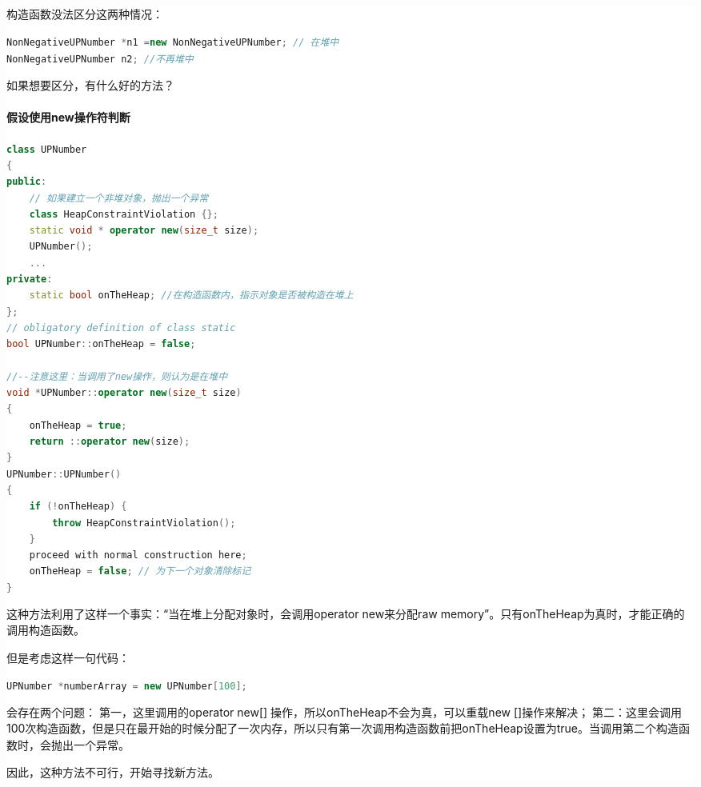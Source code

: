 构造函数没法区分这两种情况：

```c++
NonNegativeUPNumber *n1 =new NonNegativeUPNumber; // 在堆中
NonNegativeUPNumber n2; //不再堆中

```

如果想要区分，有什么好的方法？

#### 假设使用new操作符判断 ####

```c++
class UPNumber 
{
public:
	// 如果建立一个非堆对象，抛出一个异常
	class HeapConstraintViolation {};
	static void * operator new(size_t size);
	UPNumber();
	...
private:
	static bool onTheHeap; //在构造函数内，指示对象是否被构造在堆上
};
// obligatory definition of class static
bool UPNumber::onTheHeap = false;

//--注意这里：当调用了new操作，则认为是在堆中
void *UPNumber::operator new(size_t size)
{
	onTheHeap = true;
	return ::operator new(size);
}
UPNumber::UPNumber()
{
	if (!onTheHeap) {
		throw HeapConstraintViolation();
	}
	proceed with normal construction here;
	onTheHeap = false; // 为下一个对象清除标记
}

```
这种方法利用了这样一个事实：“当在堆上分配对象时，会调用operator new来分配raw memory”。只有onTheHeap为真时，才能正确的调用构造函数。

但是考虑这样一句代码：

```c++
UPNumber *numberArray = new UPNumber[100];
```
会存在两个问题：
第一，这里调用的operator new[] 操作，所以onTheHeap不会为真，可以重载new []操作来解决；
第二：这里会调用100次构造函数，但是只在最开始的时候分配了一次内存，所以只有第一次调用构造函数前把onTheHeap设置为true。当调用第二个构造函数时，会抛出一个异常。

因此，这种方法不可行，开始寻找新方法。
